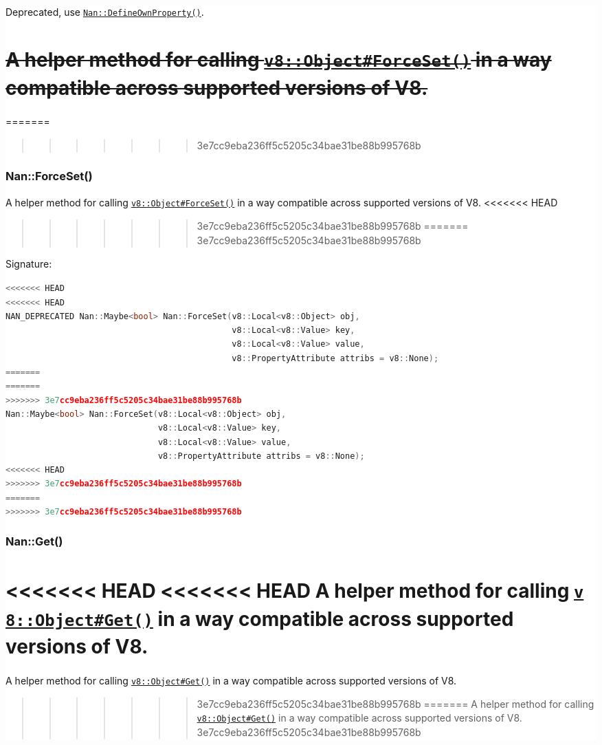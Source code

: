 Deprecated, use <a href="#api_nan_define_own_property"><code>Nan::DefineOwnProperty()</code></a>.

<del>A helper method for calling [`v8::Object#ForceSet()`](https://v8docs.nodesource.com/io.js-3.3/db/d85/classv8_1_1_object.html#a796b7b682896fb64bf1872747734e836) in a way compatible across supported versions of V8.</del>
=======
=======
>>>>>>> 3e7cc9eba236ff5c5205c34bae31be88b995768b
<a name="api_nan_force_set"></a>
### Nan::ForceSet()

A helper method for calling [`v8::Object#ForceSet()`](https://v8docs.nodesource.com/io.js-3.0/db/d85/classv8_1_1_object.html#a796b7b682896fb64bf1872747734e836) in a way compatible across supported versions of V8.
<<<<<<< HEAD
>>>>>>> 3e7cc9eba236ff5c5205c34bae31be88b995768b
=======
>>>>>>> 3e7cc9eba236ff5c5205c34bae31be88b995768b

Signature:

```c++
<<<<<<< HEAD
<<<<<<< HEAD
NAN_DEPRECATED Nan::Maybe<bool> Nan::ForceSet(v8::Local<v8::Object> obj,
                                              v8::Local<v8::Value> key,
                                              v8::Local<v8::Value> value,
                                              v8::PropertyAttribute attribs = v8::None);
=======
=======
>>>>>>> 3e7cc9eba236ff5c5205c34bae31be88b995768b
Nan::Maybe<bool> Nan::ForceSet(v8::Local<v8::Object> obj,
                               v8::Local<v8::Value> key,
                               v8::Local<v8::Value> value,
                               v8::PropertyAttribute attribs = v8::None);
<<<<<<< HEAD
>>>>>>> 3e7cc9eba236ff5c5205c34bae31be88b995768b
=======
>>>>>>> 3e7cc9eba236ff5c5205c34bae31be88b995768b
```


<a name="api_nan_get"></a>
### Nan::Get()

<<<<<<< HEAD
<<<<<<< HEAD
A helper method for calling [`v8::Object#Get()`](https://v8docs.nodesource.com/io.js-3.3/db/d85/classv8_1_1_object.html#a2565f03e736694f6b1e1cf22a0b4eac2) in a way compatible across supported versions of V8.
=======
A helper method for calling [`v8::Object#Get()`](https://v8docs.nodesource.com/io.js-3.0/db/d85/classv8_1_1_object.html#a2565f03e736694f6b1e1cf22a0b4eac2) in a way compatible across supported versions of V8.
>>>>>>> 3e7cc9eba236ff5c5205c34bae31be88b995768b
=======
A helper method for calling [`v8::Object#Get()`](https://v8docs.nodesource.com/io.js-3.0/db/d85/classv8_1_1_object.html#a2565f03e736694f6b1e1cf22a0b4eac2) in a way compatible across supported versions of V8.
>>>>>>> 3e7cc9eba236ff5c5205c34bae31be88b995768b
